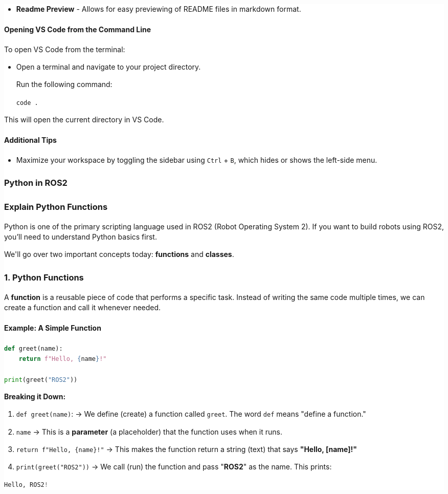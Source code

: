 - **Readme Preview** - Allows for easy previewing of README files in markdown format.

#### Opening VS Code from the Command Line

To open VS Code from the terminal:

- Open a terminal and navigate to your project directory.
  
  Run the following command:

    ```bash
    code .
    ```

This will open the current directory in VS Code.

#### Additional Tips

- Maximize your workspace by toggling the sidebar using `Ctrl` + `B`, which hides or shows the left-side menu.

### Python in ROS2

### Explain Python Functions

Python is one of the primary scripting language used in ROS2 (Robot Operating System 2). If you want to build robots using ROS2, you’ll need to understand Python basics first.

We'll go over two important concepts today: **functions** and **classes**.

### 1. Python Functions

A **function** is a reusable piece of code that performs a specific task. Instead of writing the same code multiple times, we can create a function and call it whenever needed.

#### Example: A Simple Function

```python
def greet(name):  
    return f"Hello, {name}!"  

print(greet("ROS2"))  
```

**Breaking it Down:**

1. `def greet(name)`: → We define (create) a function called `greet`. The word `def` means "define a function."

2. `name` → This is a **parameter** (a placeholder) that the function uses when it runs.

3. `return f"Hello, {name}!"` → This makes the function return a string (text) that says **"Hello, [name]!"**

4. `print(greet("ROS2"))` → We call (run) the function and pass "**ROS2**" as the name. This prints:

```python
Hello, ROS2!
```
